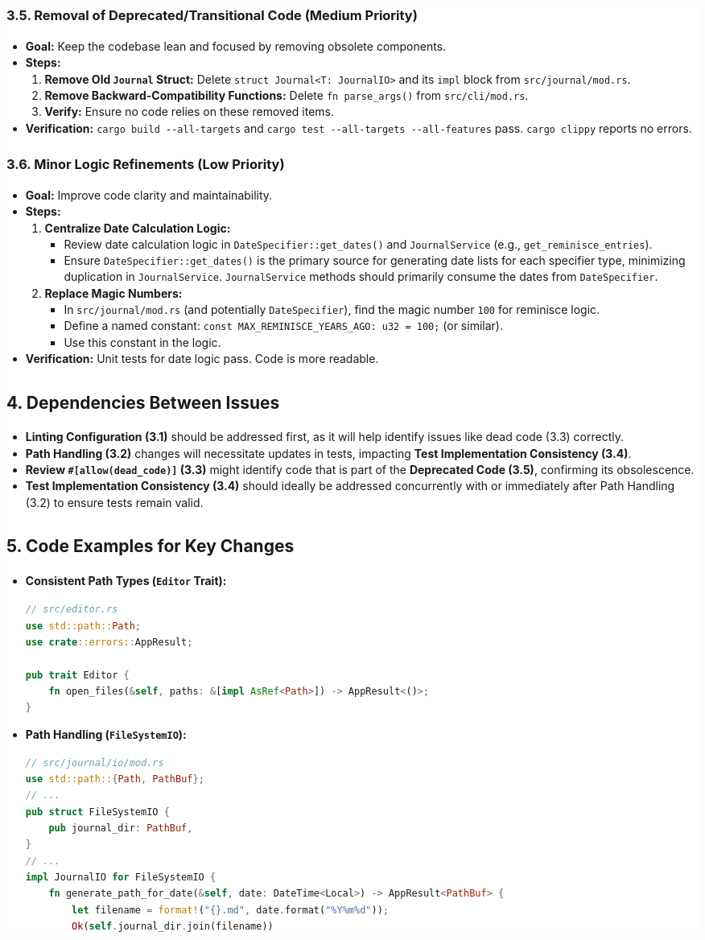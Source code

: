 ### 3.5. Removal of Deprecated/Transitional Code (Medium Priority)
* **Goal:** Keep the codebase lean and focused by removing obsolete components.
* **Steps:**
    1. **Remove Old `Journal` Struct:** Delete `struct Journal<T: JournalIO>` and its `impl` block from `src/journal/mod.rs`.
    2. **Remove Backward-Compatibility Functions:** Delete `fn parse_args()` from `src/cli/mod.rs`.
    3. **Verify:** Ensure no code relies on these removed items.
* **Verification:** `cargo build --all-targets` and `cargo test --all-targets --all-features` pass. `cargo clippy` reports no errors.

### 3.6. Minor Logic Refinements (Low Priority)
* **Goal:** Improve code clarity and maintainability.
* **Steps:**
    1. **Centralize Date Calculation Logic:**
       * Review date calculation logic in `DateSpecifier::get_dates()` and `JournalService` (e.g., `get_reminisce_entries`).
       * Ensure `DateSpecifier::get_dates()` is the primary source for generating date lists for each specifier type, minimizing duplication in `JournalService`. `JournalService` methods should primarily consume the dates from `DateSpecifier`.
    2. **Replace Magic Numbers:**
       * In `src/journal/mod.rs` (and potentially `DateSpecifier`), find the magic number `100` for reminisce logic.
       * Define a named constant: `const MAX_REMINISCE_YEARS_AGO: u32 = 100;` (or similar).
       * Use this constant in the logic.
* **Verification:** Unit tests for date logic pass. Code is more readable.

## 4. Dependencies Between Issues

* **Linting Configuration (3.1)** should be addressed first, as it will help identify issues like dead code (3.3) correctly.
* **Path Handling (3.2)** changes will necessitate updates in tests, impacting **Test Implementation Consistency (3.4)**.
* **Review `#[allow(dead_code)]` (3.3)** might identify code that is part of the **Deprecated Code (3.5)**, confirming its obsolescence.
* **Test Implementation Consistency (3.4)** should ideally be addressed concurrently with or immediately after Path Handling (3.2) to ensure tests remain valid.

## 5. Code Examples for Key Changes

* **Consistent Path Types (`Editor` Trait):**
  ```rust
  // src/editor.rs
  use std::path::Path;
  use crate::errors::AppResult;

  pub trait Editor {
      fn open_files(&self, paths: &[impl AsRef<Path>]) -> AppResult<()>;
  }
  ```
* **Path Handling (`FileSystemIO`):**
  ```rust
  // src/journal/io/mod.rs
  use std::path::{Path, PathBuf};
  // ...
  pub struct FileSystemIO {
      pub journal_dir: PathBuf,
  }
  // ...
  impl JournalIO for FileSystemIO {
      fn generate_path_for_date(&self, date: DateTime<Local>) -> AppResult<PathBuf> {
          let filename = format!("{}.md", date.format("%Y%m%d"));
          Ok(self.journal_dir.join(filename))
  ```